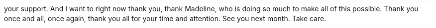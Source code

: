 your support. And I want to right now thank you, thank Madeline, who is doing so much to make all of this possible. Thank you once and all, once again, thank you all for your time and attention. See you next month. Take care.